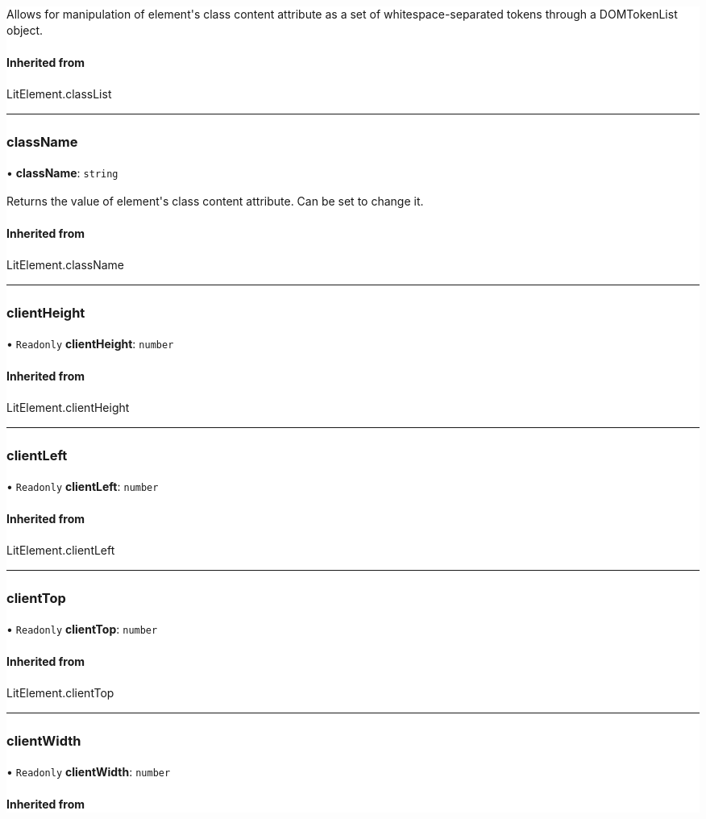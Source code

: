 Allows for manipulation of element's class content attribute as a set of whitespace-separated tokens through a DOMTokenList object.

#### Inherited from

LitElement.classList

___

### className

• **className**: `string`

Returns the value of element's class content attribute. Can be set to change it.

#### Inherited from

LitElement.className

___

### clientHeight

• `Readonly` **clientHeight**: `number`

#### Inherited from

LitElement.clientHeight

___

### clientLeft

• `Readonly` **clientLeft**: `number`

#### Inherited from

LitElement.clientLeft

___

### clientTop

• `Readonly` **clientTop**: `number`

#### Inherited from

LitElement.clientTop

___

### clientWidth

• `Readonly` **clientWidth**: `number`

#### Inherited from
